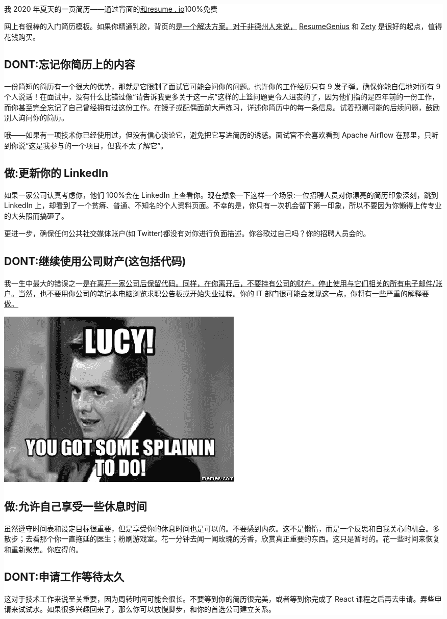 我 2020 年夏天的一页简历——通过背面的[和](https://www.overleaf.com/)[resume . io](https://resumake.io/)100%免费

网上有很棒的入门简历模板。如果你精通乳胶，背页的[是一个解决方案。对于非德州人来说，](https://www.overleaf.com/gallery/tagged/cv) [ResumeGenius](https://resumegenius.com/) 和 [Zety](https://zety.com/resume-builder) 是很好的起点，值得花钱购买。

## DONT:忘记你简历上的内容

一份简短的简历有一个很大的优势，那就是它限制了面试官可能会问你的问题。也许你的工作经历只有 9 发子弹。确保你能自信地对所有 9 个人说话！在面试中，没有什么比错过像“请告诉我更多关于这一点”这样的上篮问题更令人沮丧的了，因为他们指的是四年前的一份工作，而你甚至完全忘记了自己曾经拥有过这份工作。在镜子或配偶面前大声练习，详述你简历中的每一条信息。试着预测可能的后续问题，鼓励别人询问你的简历。

哦——如果有一项技术你已经使用过，但没有信心谈论它，避免把它写进简历的诱惑。面试官不会喜欢看到 Apache Airflow 在那里，只听到你说“这是我参与的一个项目，但我不太了解它”。

## 做:更新你的 LinkedIn

如果一家公司认真考虑你，他们 100%会在 LinkedIn 上查看你。现在想象一下这样一个场景:一位招聘人员对你漂亮的简历印象深刻，跳到 LinkedIn 上，却看到了一个贫瘠、普通、不知名的个人资料页面。不幸的是，你只有一次机会留下第一印象，所以不要因为你懒得上传专业的大头照而搞砸了。

更进一步，确保任何公共社交媒体账户(如 Twitter)都没有对你进行负面描述。你谷歌过自己吗？你的招聘人员会的。

## **DONT:继续使用公司财产(这包括代码)**

我一生中最大的错误之一[是在离开一家公司后保留代码。同样，在你离开后，不要持有公司的财产，停止使用与它们相关的所有电子邮件/账户。当然，也不要用你公司的笔记本电脑浏览求职公告板或开始失业过程。你的 IT 部门很可能会发现这一点，你将有一些严重的解释要做。](/my-3-biggest-failures-as-software-developer-6c16a171eaaf)

![](img/fe62c629564f76a56495e3748578dd50.png)

## **做:允许自己享受一些休息时间**

虽然遵守时间表和设定目标很重要，但是享受你的休息时间也是可以的。不要感到内疚。这不是懒惰，而是一个反思和自我关心的机会。多散步；去看那个你一直拖延的医生；粉刷游戏室。花一分钟去闻一闻玫瑰的芳香，欣赏真正重要的东西。这只是暂时的。花一些时间来恢复和重新聚焦。你应得的。

## **DONT:申请工作等待太久**

这对于技术工作来说至关重要，因为周转时间可能会很长。不要等到你的简历很完美，或者等到你完成了 React 课程之后再去申请。弄些申请来试试水。如果很多兴趣回来了，那么你可以放慢脚步，和你的首选公司建立关系。
